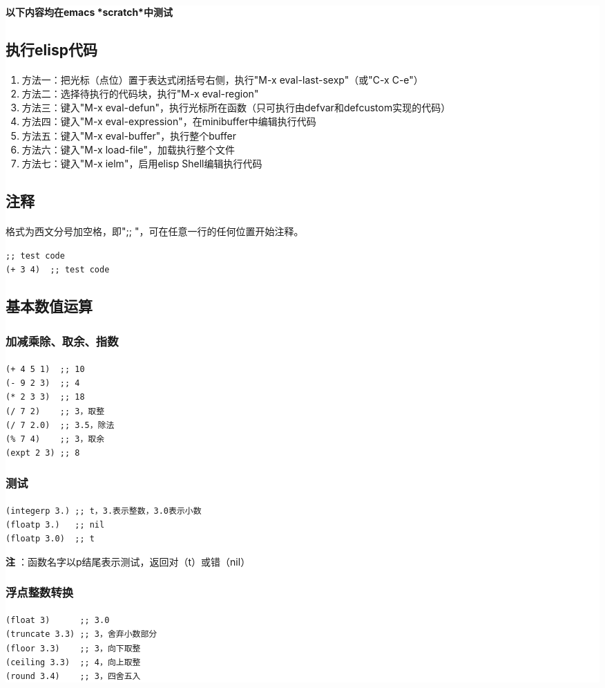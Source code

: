 **以下内容均在emacs \*scratch\*中测试**

## 执行elisp代码

1.  方法一：把光标（点位）置于表达式闭括号右侧，执行"M-x eval-last-sexp"（或"C-x C-e"）
2.  方法二：选择待执行的代码块，执行"M-x eval-region"
3.  方法三：键入"M-x eval-defun"，执行光标所在函数（只可执行由defvar和defcustom实现的代码）
4.  方法四：键入"M-x eval-expression"，在minibuffer中编辑执行代码
5.  方法五：键入"M-x eval-buffer"，执行整个buffer
6.  方法六：键入"M-x load-file"，加载执行整个文件
7.  方法七：键入"M-x ielm"，启用elisp Shell编辑执行代码

## 注释

格式为西文分号加空格，即";; "，可在任意一行的任何位置开始注释。

```auto
;; test code
(+ 3 4)  ;; test code
```

## 基本数值运算

### 加减乘除、取余、指数

```auto
(+ 4 5 1)  ;; 10
(- 9 2 3)  ;; 4
(* 2 3 3)  ;; 18
(/ 7 2)    ;; 3，取整
(/ 7 2.0)  ;; 3.5，除法
(% 7 4)    ;; 3，取余
(expt 2 3) ;; 8
```

### 测试

```auto
(integerp 3.) ;; t，3.表示整数，3.0表示小数
(floatp 3.)   ;; nil
(floatp 3.0)  ;; t
```

**注** ：函数名字以p结尾表示测试，返回对（t）或错（nil）

### 浮点整数转换

```auto
(float 3)      ;; 3.0
(truncate 3.3) ;; 3，舍弃小数部分
(floor 3.3)    ;; 3，向下取整
(ceiling 3.3)  ;; 4，向上取整
(round 3.4)    ;; 3，四舍五入
```
